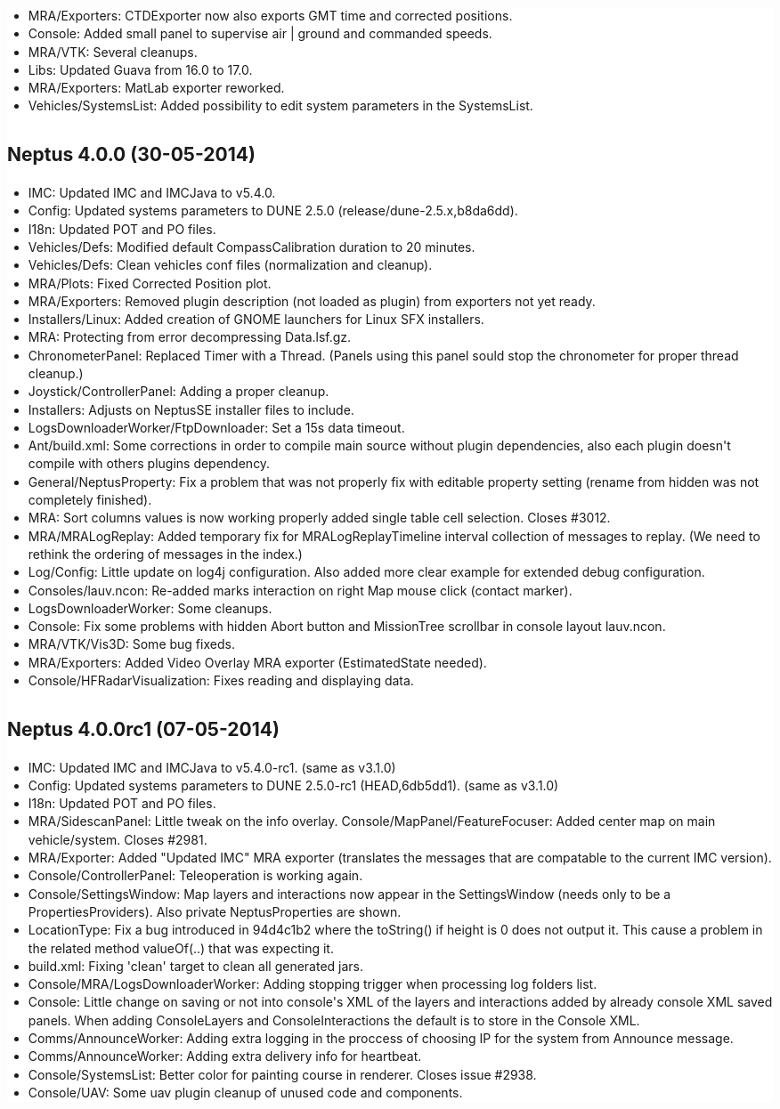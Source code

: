  * MRA/Exporters: CTDExporter now also exports GMT time and corrected positions.
 * Console: Added small panel to supervise air | ground and commanded speeds.
 * MRA/VTK: Several cleanups.
 * Libs: Updated Guava from 16.0 to 17.0.
 * MRA/Exporters: MatLab exporter reworked.
 * Vehicles/SystemsList: Added possibility to edit system parameters in the SystemsList.

Neptus 4.0.0 (30-05-2014)
------------
 * IMC: Updated IMC and IMCJava to v5.4.0.
 * Config: Updated systems parameters to DUNE 2.5.0 (release/dune-2.5.x,b8da6dd).
 * I18n: Updated POT and PO files.
 * Vehicles/Defs: Modified default CompassCalibration duration to 20 minutes.
 * Vehicles/Defs: Clean vehicles conf files (normalization and cleanup).
 * MRA/Plots: Fixed Corrected Position plot.
 * MRA/Exporters: Removed plugin description (not loaded as plugin) from exporters not yet ready.
 * Installers/Linux: Added creation of GNOME launchers for Linux SFX installers.
 * MRA: Protecting from error decompressing Data.lsf.gz.
 * ChronometerPanel: Replaced Timer with a Thread. (Panels using this panel sould stop the chronometer for proper thread cleanup.)
 * Joystick/ControllerPanel: Adding a proper cleanup.
 * Installers: Adjusts on NeptusSE installer files to include.
 * LogsDownloaderWorker/FtpDownloader: Set a 15s data timeout.
 * Ant/build.xml: Some corrections in order to compile main source without plugin dependencies, also each plugin doesn't compile with others plugins dependency.
 * General/NeptusProperty: Fix a problem that was not properly fix with editable property setting (rename from hidden was not completely finished).
 * MRA: Sort columns values is now working properly added single table cell selection. Closes #3012.
 * MRA/MRALogReplay: Added temporary fix for MRALogReplayTimeline interval collection of messages to replay. (We need to rethink the ordering of messages in the index.)
 * Log/Config: Little update on log4j configuration. Also added more clear example for extended debug configuration.
 * Consoles/lauv.ncon: Re-added marks interaction on right Map mouse click (contact marker).
 * LogsDownloaderWorker: Some cleanups.
 * Console: Fix some problems with hidden Abort button and MissionTree scrollbar in console layout lauv.ncon.
 * MRA/VTK/Vis3D: Some bug fixeds.
 * MRA/Exporters: Added Video Overlay MRA exporter (EstimatedState needed).
 * Console/HFRadarVisualization: Fixes reading and displaying data. 

Neptus 4.0.0rc1 (07-05-2014)
------------
 * IMC: Updated IMC and IMCJava to v5.4.0-rc1. (same as v3.1.0)
 * Config: Updated systems parameters to DUNE 2.5.0-rc1 (HEAD,6db5dd1). (same as v3.1.0)
 * I18n: Updated POT and PO files.
 * MRA/SidescanPanel: Little tweak on the info overlay.
 Console/MapPanel/FeatureFocuser: Added center map on main vehicle/system. Closes #2981.
 * MRA/Exporter: Added "Updated IMC" MRA exporter (translates the messages that are compatable to the current IMC version).
 * Console/ControllerPanel: Teleoperation is working again.
 * Console/SettingsWindow: Map layers and interactions now appear in the SettingsWindow (needs only to be a PropertiesProviders). Also private NeptusProperties are shown.
 * LocationType: Fix a bug introduced in 94d4c1b2 where the toString() if height is 0 does not output it. This cause a problem in the related method valueOf(..) that was expecting it.
 * build.xml: Fixing 'clean' target to clean all generated jars.
 * Console/MRA/LogsDownloaderWorker: Adding stopping trigger when processing log folders list.
 * Console: Little change on saving or not into console's XML of the layers and interactions added by already console XML saved panels. When adding ConsoleLayers and ConsoleInteractions the default is to store in the Console XML.
 * Comms/AnnounceWorker: Adding extra logging in the proccess of choosing IP for the system from Announce message.
 * Comms/AnnounceWorker: Adding extra delivery info for heartbeat.
 * Console/SystemsList: Better color for painting course in renderer. Closes issue #2938.
 * Console/UAV: Some uav plugin cleanup of unused code and components.